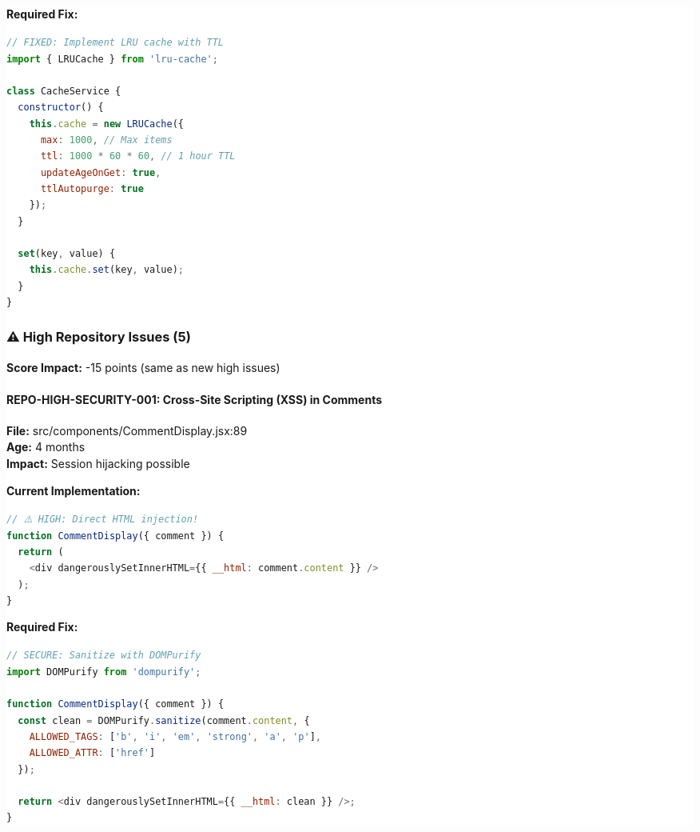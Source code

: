 **Required Fix:**
```javascript
// FIXED: Implement LRU cache with TTL
import { LRUCache } from 'lru-cache';

class CacheService {
  constructor() {
    this.cache = new LRUCache({
      max: 1000, // Max items
      ttl: 1000 * 60 * 60, // 1 hour TTL
      updateAgeOnGet: true,
      ttlAutopurge: true
    });
  }
  
  set(key, value) {
    this.cache.set(key, value);
  }
}
```

### ⚠️ High Repository Issues (5)
**Score Impact:** -15 points (same as new high issues)

#### REPO-HIGH-SECURITY-001: Cross-Site Scripting (XSS) in Comments
**File:** src/components/CommentDisplay.jsx:89  
**Age:** 4 months  
**Impact:** Session hijacking possible

**Current Implementation:**
```javascript
// ⚠️ HIGH: Direct HTML injection!
function CommentDisplay({ comment }) {
  return (
    <div dangerouslySetInnerHTML={{ __html: comment.content }} />
  );
}
```

**Required Fix:**
```javascript
// SECURE: Sanitize with DOMPurify
import DOMPurify from 'dompurify';

function CommentDisplay({ comment }) {
  const clean = DOMPurify.sanitize(comment.content, {
    ALLOWED_TAGS: ['b', 'i', 'em', 'strong', 'a', 'p'],
    ALLOWED_ATTR: ['href']
  });
  
  return <div dangerouslySetInnerHTML={{ __html: clean }} />;
}
```
